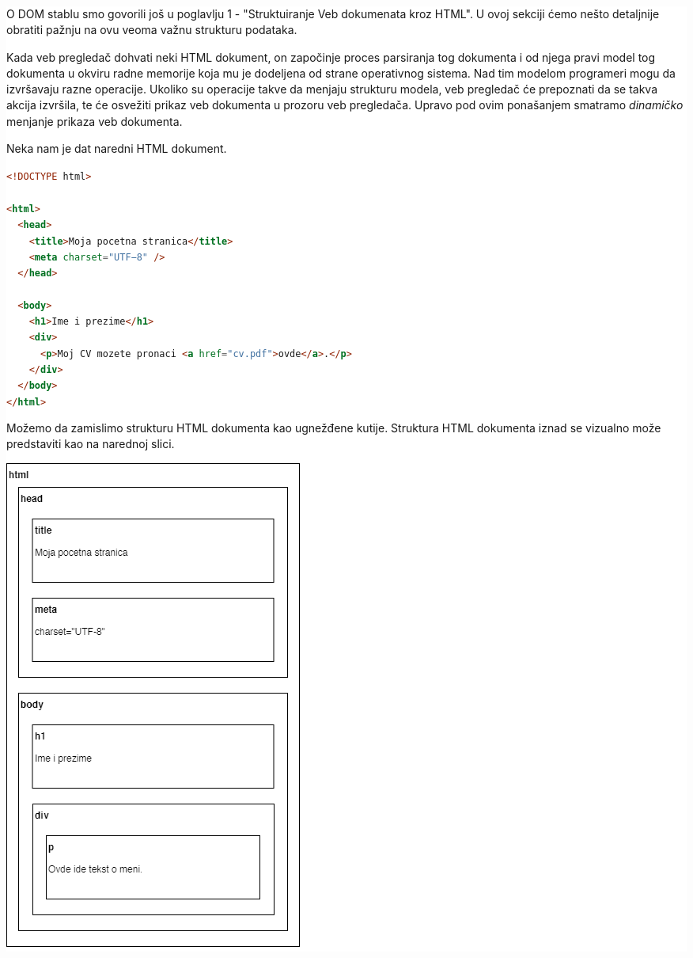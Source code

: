 O DOM stablu smo govorili još u poglavlju 1 - "Struktuiranje Veb dokumenata kroz HTML". U ovoj sekciji ćemo nešto detaljnije obratiti pažnju na ovu veoma važnu strukturu podataka.

Kada veb pregledač dohvati neki HTML dokument, on započinje proces parsiranja tog dokumenta i od njega pravi model tog dokumenta u okviru radne memorije koja mu je dodeljena od strane operativnog sistema. Nad tim modelom programeri mogu da izvršavaju razne operacije. Ukoliko su operacije takve da menjaju strukturu modela, veb pregledač će prepoznati da se takva akcija izvršila, te će osvežiti prikaz veb dokumenta u prozoru veb pregledača. Upravo pod ovim ponašanjem smatramo _dinamičko_ menjanje prikaza veb dokumenta.

Neka nam je dat naredni HTML dokument.

```html
<!DOCTYPE html>

<html>
  <head>
    <title>Moja pocetna stranica</title>
    <meta charset="UTF−8" />
  </head>

  <body>
    <h1>Ime i prezime</h1>
    <div>
      <p>Moj CV mozete pronaci <a href="cv.pdf">ovde</a>.</p>
    </div>
  </body>
</html>
```

Možemo da zamislimo strukturu HTML dokumenta kao ugnežđene kutije. Struktura HTML dokumenta iznad se vizualno može predstaviti kao na narednoj slici.

<div style="max-width: 98%;">
<img style="max-width: 100%;" src="./Slike/primer_stranice_za_dom.png" alt="">